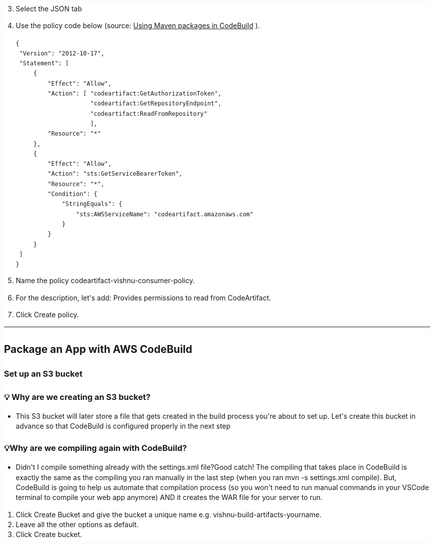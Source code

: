 3. Select the JSON tab
4. Use the policy code below (source: [Using Maven packages in CodeBuild](https://docs.aws.amazon.com/codeartifact/latest/ug/using-maven-packages-in-codebuild.html) ).
   
   ```
   {
    "Version": "2012-10-17",
    "Statement": [
        {
            "Effect": "Allow",
            "Action": [ "codeartifact:GetAuthorizationToken",
                        "codeartifact:GetRepositoryEndpoint",
                        "codeartifact:ReadFromRepository"
                        ],
            "Resource": "*"
        },
        {      
            "Effect": "Allow",
            "Action": "sts:GetServiceBearerToken",
            "Resource": "*",
            "Condition": {
                "StringEquals": {
                    "sts:AWSServiceName": "codeartifact.amazonaws.com"
                }
            }
        }
    ]
   }

   ```
5. Name the policy codeartifact-vishnu-consumer-policy.
6. For the description, let's add: Provides permissions to read from CodeArtifact.
7. Click Create policy.

---

## **Package an App with AWS CodeBuild**

### **Set up an S3 bucket**
### **💡 Why are we creating an S3 bucket?**
- This S3 bucket will later store a file that gets created in the build process you're about to set up. Let's create this bucket in advance so that CodeBuild is configured properly in the next step
  
### **💡Why are we compiling again with CodeBuild?**
- Didn't I compile something already with the settings.xml file?Good catch! The compiling that takes place in CodeBuild is exactly the same as the compiling you ran manually in the last step (when you ran mvn -s settings.xml compile). But, CodeBuild is going to help us automate that compilation process (so you won't need to run manual commands in your VSCode terminal to compile your web app anymore) AND it creates the WAR file for your server to run.

1. Click Create Bucket and give the bucket a unique name e.g. vishnu-build-artifacts-yourname.
2. Leave all the other options as default.
3. Click Create bucket.
